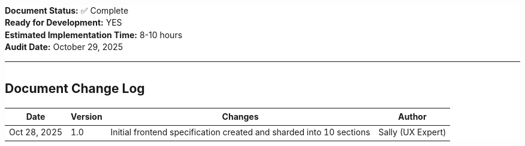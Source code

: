 **Document Status:** ✅ Complete  
**Ready for Development:** YES  
**Estimated Implementation Time:** 8-10 hours  
**Audit Date:** October 29, 2025

---

## Document Change Log

| Date | Version | Changes | Author |
|------|---------|---------|--------|
| Oct 28, 2025 | 1.0 | Initial frontend specification created and sharded into 10 sections | Sally (UX Expert) |

